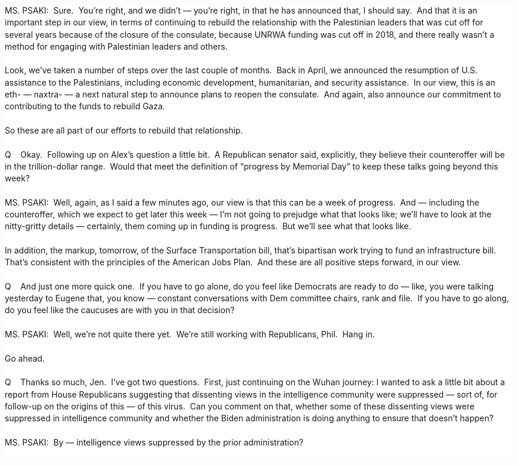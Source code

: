 MS. PSAKI:  Sure.  You’re right, and we didn’t — you’re right, in that
he has announced that, I should say.  And that it is an important step
in our view, in terms of continuing to rebuild the relationship with the
Palestinian leaders that was cut off for several years because of the
closure of the consulate, because UNRWA funding was cut off in 2018, and
there really wasn’t a method for engaging with Palestinian leaders and
others.   
   
Look, we’ve taken a number of steps over the last couple of months. 
Back in April, we announced the resumption of U.S. assistance to the
Palestinians, including economic development, humanitarian, and security
assistance.  In our view, this is an eth- — naxtra- — a next natural
step to announce plans to reopen the consulate.  And again, also
announce our commitment to contributing to the funds to rebuild Gaza.   
   
So these are all part of our efforts to rebuild that relationship.   
   
Q    Okay.  Following up on Alex’s question a little bit.  A Republican
senator said, explicitly, they believe their counteroffer will be in the
trillion-dollar range.  Would that meet the definition of “progress by
Memorial Day” to keep these talks going beyond this week?  
   
MS. PSAKI:  Well, again, as I said a few minutes ago, our view is that
this can be a week of progress.  And — including the counteroffer, which
we expect to get later this week — I’m not going to prejudge what that
looks like; we’ll have to look at the nitty-gritty details — certainly,
them coming up in funding is progress.  But we’ll see what that looks
like.   
   
In addition, the markup, tomorrow, of the Surface Transportation bill,
that’s bipartisan work trying to fund an infrastructure bill.  That’s
consistent with the principles of the American Jobs Plan.  And these are
all positive steps forward, in our view.  
   
Q    And just one more quick one.  If you have to go alone, do you feel
like Democrats are ready to do — like, you were talking yesterday to
Eugene that, you know — constant conversations with Dem committee
chairs, rank and file.  If you have to go along, do you feel like the
caucuses are with you in that decision?  
   
MS. PSAKI:  Well, we’re not quite there yet.  We’re still working with
Republicans, Phil.  Hang in.   
   
Go ahead.   
   
Q    Thanks so much, Jen.  I’ve got two questions.  First, just
continuing on the Wuhan journey: I wanted to ask a little bit about a
report from House Republicans suggesting that dissenting views in the
intelligence community were suppressed — sort of, for follow-up on the
origins of this — of this virus.  Can you comment on that, whether some
of these dissenting views were suppressed in intelligence community and
whether the Biden administration is doing anything to ensure that
doesn’t happen?  
   
MS. PSAKI:  By — intelligence views suppressed by the prior
administration?  
   